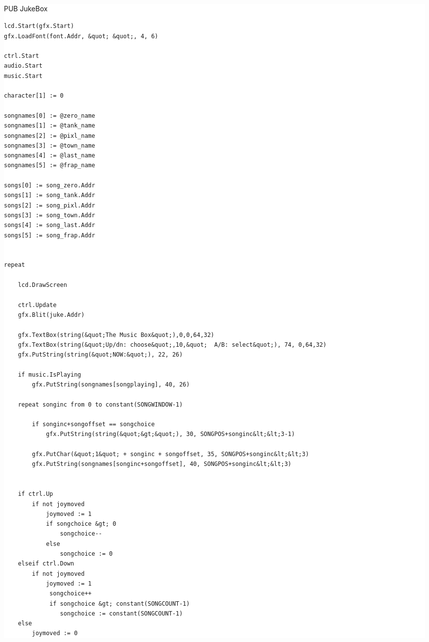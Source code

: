PUB JukeBox

    lcd.Start(gfx.Start)
    gfx.LoadFont(font.Addr, &quot; &quot;, 4, 6)
    
    ctrl.Start
    audio.Start
    music.Start
 
    character[1] := 0

    songnames[0] := @zero_name
    songnames[1] := @tank_name
    songnames[2] := @pixl_name
    songnames[3] := @town_name
    songnames[4] := @last_name
    songnames[5] := @frap_name
    
    songs[0] := song_zero.Addr
    songs[1] := song_tank.Addr
    songs[2] := song_pixl.Addr
    songs[3] := song_town.Addr
    songs[4] := song_last.Addr
    songs[5] := song_frap.Addr


    repeat
        
        lcd.DrawScreen

        ctrl.Update
        gfx.Blit(juke.Addr)
        
        gfx.TextBox(string(&quot;The Music Box&quot;),0,0,64,32)
        gfx.TextBox(string(&quot;Up/dn: choose&quot;,10,&quot;  A/B: select&quot;), 74, 0,64,32)
        gfx.PutString(string(&quot;NOW:&quot;), 22, 26)
        
        if music.IsPlaying        
            gfx.PutString(songnames[songplaying], 40, 26)
        
        repeat songinc from 0 to constant(SONGWINDOW-1)
        
            if songinc+songoffset == songchoice
                gfx.PutString(string(&quot;&gt;&quot;), 30, SONGPOS+songinc&lt;&lt;3-1)
                
            gfx.PutChar(&quot;1&quot; + songinc + songoffset, 35, SONGPOS+songinc&lt;&lt;3)
            gfx.PutString(songnames[songinc+songoffset], 40, SONGPOS+songinc&lt;&lt;3)
        
       
        if ctrl.Up
            if not joymoved
                joymoved := 1          
                if songchoice &gt; 0
                    songchoice--
                else
                    songchoice := 0
        elseif ctrl.Down
            if not joymoved
                joymoved := 1
                 songchoice++
                 if songchoice &gt; constant(SONGCOUNT-1)
                    songchoice := constant(SONGCOUNT-1)
        else
            joymoved := 0
        